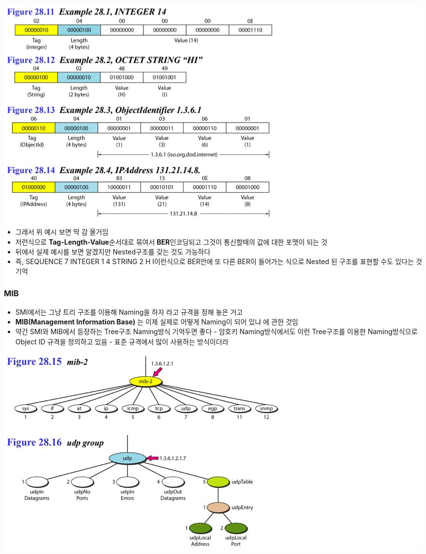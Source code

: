 ![%E1%84%8B%E1%85%B5%E1%84%85%E1%85%A9%E1%86%AB14%20-%20SNMP%204b6460ddb6b94ad2a032bdec55115335/image5.png](comnet.fall.2021.cse.cnu.ac.kr/images/14_4b6460ddb6b94ad2a032bdec55115335/image5.png)

- 그래서 위 예시 보면 딱 감 올거임
- 저런식으로 **Tag-Length-Value**순서대로 묶여서 **BER**인코딩되고 그것이 통신할때의 값에 대한 포맷이 되는 것
- 뒤에서 실제 예시를 보면 알겠지만 Nested구조를 갖는 것도 가능하다
- 즉, SEQUENCE 7 INTEGER 1 4 STRING 2 H I이런식으로 BER안에 또 다른 BER이 들어가는 식으로 Nested 된 구조를 표현할 수도 있다는 것 기억

### MIB

- SMI에서는 그냥 트리 구조를 이용해 Naming을 하자 라고 규격을 정해 놓은 거고
- **MIB(Management Information Base)** 는 이제 실제로 어떻게 Naming이 되어 있냐 에 관한 것임
- 약간 SMI와 MIB에서 등장하는 Tree구조 Naming방식 기억두면 좋다 - 암호키 Naming방식에서도 이런 Tree구조를 이용한 Naming방식으로 Object ID 규격을 정의하고 있음 - 표준 규격에서 많이 사용하는 방식이더라

![%E1%84%8B%E1%85%B5%E1%84%85%E1%85%A9%E1%86%AB14%20-%20SNMP%204b6460ddb6b94ad2a032bdec55115335/image6.png](comnet.fall.2021.cse.cnu.ac.kr/images/14_4b6460ddb6b94ad2a032bdec55115335/image6.png)
